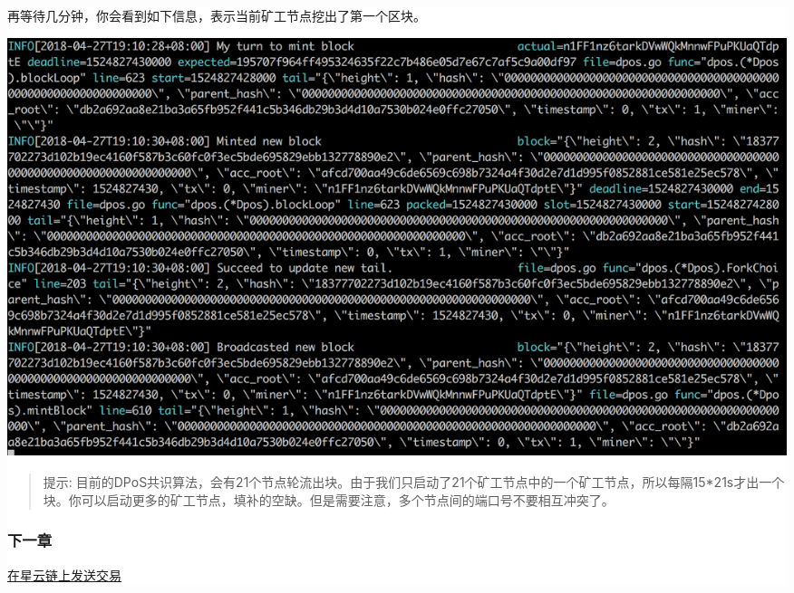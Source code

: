 再等待几分钟，你会看到如下信息，表示当前矿工节点挖出了第一个区块。

![finish sync](../../resources/101-01-mint.png)

> 提示: 目前的DPoS共识算法，会有21个节点轮流出块。由于我们只启动了21个矿工节点中的一个矿工节点，所以每隔15\*21s才出一个块。你可以启动更多的矿工节点，填补的空缺。但是需要注意，多个节点间的端口号不要相互冲突了。

### 下一章

[在星云链上发送交易](https://github.com/nebulasio/wiki/blob/master/tutorials/[中文]%20Nebulas%20101%20-%2002%20发送交易.md)

